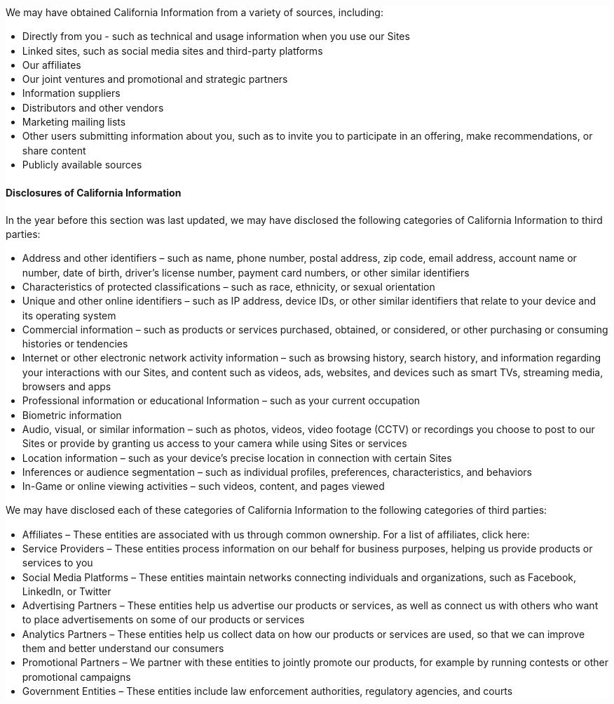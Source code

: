We may have obtained California Information from a variety of sources, including:

* Directly from you - such as technical and usage information when you use our Sites
* Linked sites, such as social media sites and third-party platforms
* Our affiliates
* Our joint ventures and promotional and strategic partners
* Information suppliers
* Distributors and other vendors
* Marketing mailing lists
* Other users submitting information about you, such as to invite you to participate in an offering, make recommendations, or share content
* Publicly available sources

#### Disclosures of California Information
In the year before this section was last updated, we may have disclosed the following categories of California Information to third parties:

* Address and other identifiers – such as name, phone number, postal address, zip code, email address, account name or number, date of birth, driver’s license number, payment card numbers, or other similar identifiers
* Characteristics of protected classifications – such as race, ethnicity, or sexual orientation
* Unique and other online identifiers – such as IP address, device IDs, or other similar identifiers that relate to your device and its operating system
* Commercial information – such as products or services purchased, obtained, or considered, or other purchasing or consuming histories or tendencies
* Internet or other electronic network activity information – such as browsing history, search history, and information regarding your interactions with our Sites, and content such as videos, ads, websites, and devices such as smart TVs, streaming media, browsers and apps
* Professional information or educational Information – such as your current occupation
* Biometric information
* Audio, visual, or similar information – such as photos, videos, video footage (CCTV) or recordings you choose to post to our Sites or provide by granting us access to your camera while using Sites or services
* Location information – such as your device’s precise location in connection with certain Sites
* Inferences or audience segmentation – such as individual profiles, preferences, characteristics, and behaviors
* In-Game or online viewing activities – such videos, content, and pages viewed

We may have disclosed each of these categories of California Information to the following categories of third parties:

* Affiliates – These entities are associated with us through common ownership. For a list of affiliates, click here:
* Service Providers – These entities process information on our behalf for business purposes, helping us provide products or services to you
* Social Media Platforms – These entities maintain networks connecting individuals and organizations, such as Facebook, LinkedIn, or Twitter
* Advertising Partners – These entities help us advertise our products or services, as well as connect us with others who want to place advertisements on some of our products or services
* Analytics Partners – These entities help us collect data on how our products or services are used, so that we can improve them and better understand our consumers
* Promotional Partners – We partner with these entities to jointly promote our products, for example by running contests or other promotional campaigns
* Government Entities – These entities include law enforcement authorities, regulatory agencies, and courts
